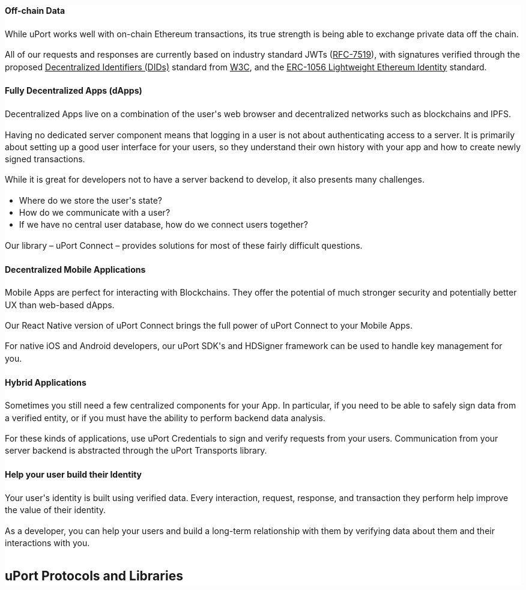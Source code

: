 #### Off-chain Data

While uPort works well with on-chain Ethereum transactions, its true strength is being able to exchange private data off the chain.

All of our requests and responses are currently based on industry standard JWTs ([RFC-7519](https://tools.ietf.org/html/rfc7519)), with signatures verified through the proposed [Decentralized Identifiers (DIDs)](https://w3c-ccg.github.io/did-spec/) standard from [W3C](https://www.w3.org/2017/vc/WG/), and the [ERC-1056 Lightweight Ethereum Identity](https://github.com/ethereum/EIPs/issues/1056) standard.

#### Fully Decentralized Apps (dApps)

Decentralized Apps live on a combination of the user&#39;s web browser and  decentralized networks such as blockchains and IPFS.

Having no dedicated server component means that logging in a user is not about authenticating access to a server. It is primarily about setting up a good user interface for your users, so they understand their own history with your app and how to create newly signed transactions.

While it is great for developers not to have a server backend to develop, it also presents many challenges.

- Where do we store the user&#39;s state?
- How do we communicate with a user?
- If we have no central user database, how do we connect users together?

Our library – uPort Connect – provides solutions for most of these fairly difficult questions.

#### Decentralized Mobile Applications

Mobile Apps are perfect for interacting with Blockchains. They offer the potential of much stronger security and potentially better UX than web-based dApps.

Our React Native version of uPort Connect brings the full power of uPort Connect to your Mobile Apps.

For native iOS and Android developers, our uPort SDK&#39;s and HDSigner framework can be used to handle key management for you.

#### Hybrid Applications

Sometimes you still need a few centralized components for your App. In particular, if you need to be able to safely sign data from a verified entity, or if you must have the ability to perform backend data analysis.

For these kinds of applications, use uPort Credentials to sign and verify requests from your users. Communication from your server backend is abstracted through the uPort Transports library.

#### Help your user build their Identity

Your user&#39;s identity is built using verified data. Every interaction, request, response, and transaction they perform help improve the value of their identity.

As a developer, you can help your users and build a long-term relationship with them by verifying data about them and their interactions with you.

## uPort Protocols and Libraries
